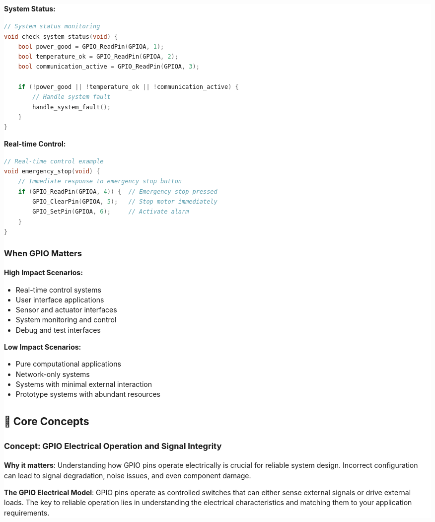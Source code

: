 **System Status:**
```c
// System status monitoring
void check_system_status(void) {
    bool power_good = GPIO_ReadPin(GPIOA, 1);
    bool temperature_ok = GPIO_ReadPin(GPIOA, 2);
    bool communication_active = GPIO_ReadPin(GPIOA, 3);
    
    if (!power_good || !temperature_ok || !communication_active) {
        // Handle system fault
        handle_system_fault();
    }
}
```

**Real-time Control:**
```c
// Real-time control example
void emergency_stop(void) {
    // Immediate response to emergency stop button
    if (GPIO_ReadPin(GPIOA, 4)) {  // Emergency stop pressed
        GPIO_ClearPin(GPIOA, 5);   // Stop motor immediately
        GPIO_SetPin(GPIOA, 6);     // Activate alarm
    }
}
```

### **When GPIO Matters**

**High Impact Scenarios:**
- Real-time control systems
- User interface applications
- Sensor and actuator interfaces
- System monitoring and control
- Debug and test interfaces

**Low Impact Scenarios:**
- Pure computational applications
- Network-only systems
- Systems with minimal external interaction
- Prototype systems with abundant resources

## 🧠 Core Concepts

### **Concept: GPIO Electrical Operation and Signal Integrity**
**Why it matters**: Understanding how GPIO pins operate electrically is crucial for reliable system design. Incorrect configuration can lead to signal degradation, noise issues, and even component damage.

**The GPIO Electrical Model**:
GPIO pins operate as controlled switches that can either sense external signals or drive external loads. The key to reliable operation lies in understanding the electrical characteristics and matching them to your application requirements.
